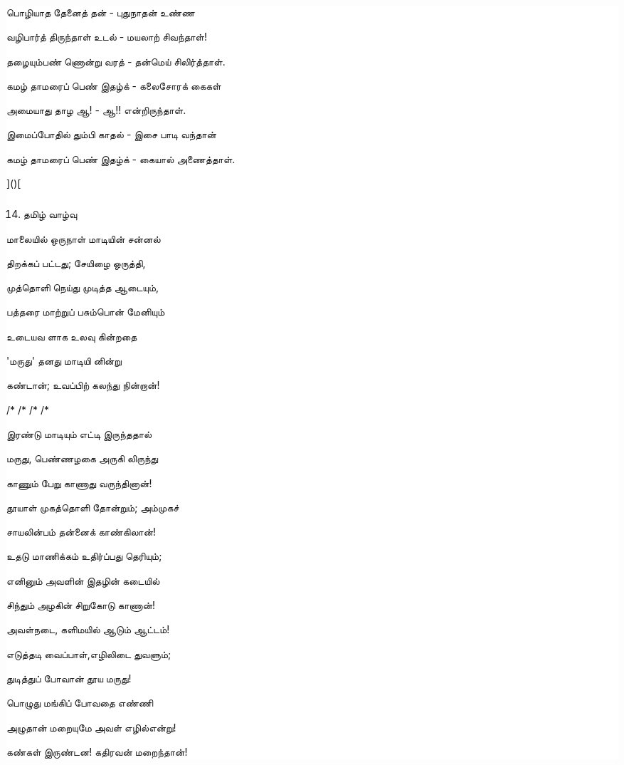 பொழியாத தேனைத் தன் - புதுநாதன் உண்ண  

வழிபார்த் திருந்தாள் உடல் - மயலாற் சிவந்தாள்!  

தழையும்பண் ணொன்று வரத் - தன்மெய் சிலிர்த்தாள்.  

கமழ் தாமரைப் பெண் இதழ்க் - கலைசோரக் கைகள்  

அமையாது தாழ ஆ! - ஆ!! என்றிருந்தாள்.  

இமைப்போதில் தும்பி காதல் - இசை பாடி வந்தான்  

கமழ் தாமரைப் பெண் இதழ்க் - கையால் அணைத்தாள்.  

]()[  

###

 14. தமிழ் வாழ்வு  

  

மாலையில் ஒருநாள் மாடியின் சன்னல்  

திறக்கப் பட்டது; சேயிழை ஒருத்தி,  

முத்தொளி நெய்து முடித்த ஆடையும்,  

பத்தரை மாற்றுப் பசும்பொன் மேனியும்  

உடையவ ளாக உலவு கின்றதை  

'மருது' தனது மாடியி னின்று  

கண்டான்; உவப்பிற் கலந்து நின்றான்!  

/* /* /* /*  

இரண்டு மாடியும் எட்டி இருந்ததால்  

மருது, பெண்ணழகை அருகி லிருந்து  

காணும் பேறு காணாது வருந்தினான்!  

தூயாள் முகத்தொளி தோன்றும்; அம்முகச்  

சாயலின்பம் தன்னைக் காண்கிலான்!  

உதடு மாணிக்கம் உதிர்ப்பது தெரியும்;  

எனினும் அவளின் இதழின் கடையில்  

சிந்தும் அழகின் சிறுகோடு காணான்!  

அவள்நடை, களிமயில் ஆடும் ஆட்டம்!  

எடுத்தடி வைப்பாள்,எழிலிடை துவளும்;  

துடித்துப் போவான் தூய மருது!  

பொழுது மங்கிப் போவதை எண்ணி  

அழுதான் மறையுமே அவள் எழில்என்று!  

கண்கள் இருண்டன! கதிரவன் மறைந்தான்!  

